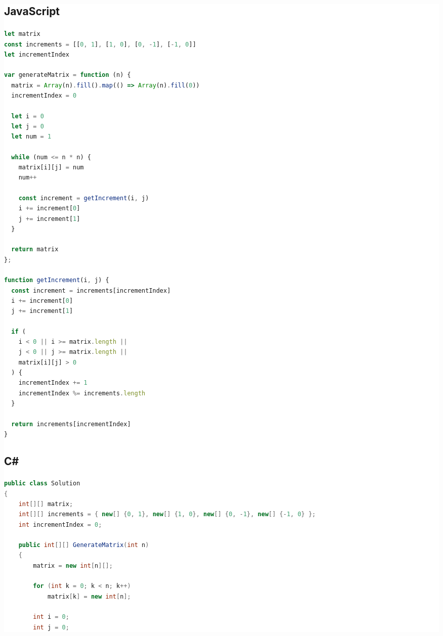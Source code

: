 ## JavaScript

```javascript
let matrix
const increments = [[0, 1], [1, 0], [0, -1], [-1, 0]]
let incrementIndex

var generateMatrix = function (n) {
  matrix = Array(n).fill().map(() => Array(n).fill(0))
  incrementIndex = 0

  let i = 0
  let j = 0
  let num = 1

  while (num <= n * n) {
    matrix[i][j] = num
    num++

    const increment = getIncrement(i, j)
    i += increment[0]
    j += increment[1]
  }

  return matrix
};

function getIncrement(i, j) {
  const increment = increments[incrementIndex]
  i += increment[0]
  j += increment[1]

  if (
    i < 0 || i >= matrix.length ||
    j < 0 || j >= matrix.length ||
    matrix[i][j] > 0
  ) {
    incrementIndex += 1
    incrementIndex %= increments.length
  }

  return increments[incrementIndex]
}
```

## C#

```csharp
public class Solution
{
    int[][] matrix;
    int[][] increments = { new[] {0, 1}, new[] {1, 0}, new[] {0, -1}, new[] {-1, 0} };
    int incrementIndex = 0;

    public int[][] GenerateMatrix(int n)
    {
        matrix = new int[n][];
        
        for (int k = 0; k < n; k++)
            matrix[k] = new int[n];
        
        int i = 0;
        int j = 0;
```